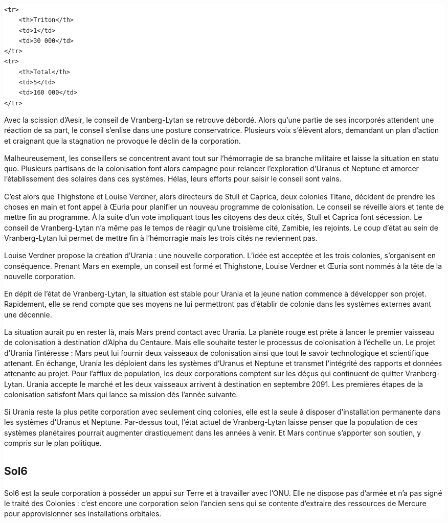     <tr>
        <th>Triton</th>
        <td>1</td>
        <td>30 000</td>
    </tr>
    <tr>
        <th>Total</th>
        <td>5</td>
        <td>160 000</td>
    </tr>
</table>

Avec la scission d’Aesir, le conseil de Vranberg-Lytan se retrouve débordé. Alors qu’une partie de ses incorporés attendent une réaction de sa part, le conseil s’enlise dans une posture conservatrice. Plusieurs voix s’élèvent alors, demandant un plan d’action et craignant que la stagnation ne provoque le déclin de la corporation.

Malheureusement, les conseillers se concentrent avant tout sur l’hémorragie de sa branche militaire et laisse la situation en statu quo. Plusieurs partisans de la colonisation font alors campagne pour relancer l’exploration d’Uranus et Neptune et amorcer l’établissement des solaires dans ces systèmes. Hélas, leurs efforts pour saisir le conseil sont vains.

C’est alors que Thighstone et Louise Verdner, alors directeurs de Stull et Caprica, deux colonies Titane, décident de prendre les choses en main et font appel à Œuria pour planifier un nouveau programme de colonisation. Le conseil se réveille alors et tente de mettre fin au programme. À la suite d’un vote impliquant tous les citoyens des deux cités, Stull et Caprica font sécession. Le conseil de Vranberg-Lytan n’a même pas le temps de réagir qu’une troisième cité, Zamibie, les rejoints. Le coup d’état au sein de Vranberg-Lytan lui permet de mettre fin à l’hémorragie mais les trois cités ne reviennent pas.

Louise Verdner propose la création d’Urania : une nouvelle corporation. L’idée est acceptée et les trois colonies, s’organisent en conséquence. Prenant Mars en exemple, un conseil est formé et Thighstone, Louise Verdner et Œuria sont nommés à la tête de la nouvelle corporation.

En dépit de l’état de Vranberg-Lytan, la situation est stable pour Urania et la jeune nation commence à développer son projet. Rapidement, elle se rend compte que ses moyens ne lui permettront pas d’établir de colonie dans les systèmes externes avant une décennie.

La situation aurait pu en rester là, mais Mars prend contact avec Urania. La planète rouge est prête à lancer le premier vaisseau de colonisation à destination d’Alpha du Centaure. Mais elle souhaite tester le processus de colonisation à l’échelle un. Le projet d’Urania l’intéresse : Mars peut lui fournir deux vaisseaux de colonisation ainsi que tout le savoir technologique et scientifique attenant. En échange, Urania les déploient dans les systèmes d’Uranus et Neptune et transmet l’intégrité des rapports et données attenante au projet. Pour l’afflux de population, les deux corporations comptent sur les dé&ccedil;us qui continuent de quitter Vranberg-Lytan. Urania accepte le marché et les deux vaisseaux arrivent à destination en septembre 2091. Les premières étapes de la colonisation satisfont Mars qui lance sa mission dés l’année suivante.

Si Urania reste la plus petite corporation avec seulement cinq colonies, elle est la seule à disposer d’installation permanente dans les systèmes d’Uranus et Neptune. Par-dessus tout, l’état actuel de Vranberg-Lytan laisse penser que la population de ces systèmes planétaires pourrait augmenter drastiquement dans les années à venir. Et Mars continue s’apporter son soutien, y compris sur le plan politique.

## Sol6
Sol6 est la seule corporation à posséder un appui sur Terre et à travailler avec l’ONU. Elle ne dispose pas d’armée et n’a pas signé le traité des Colonies : c’est encore une corporation selon l’ancien sens qui se contente d’extraire des ressources de Mercure pour approvisionner ses installations orbitales.
